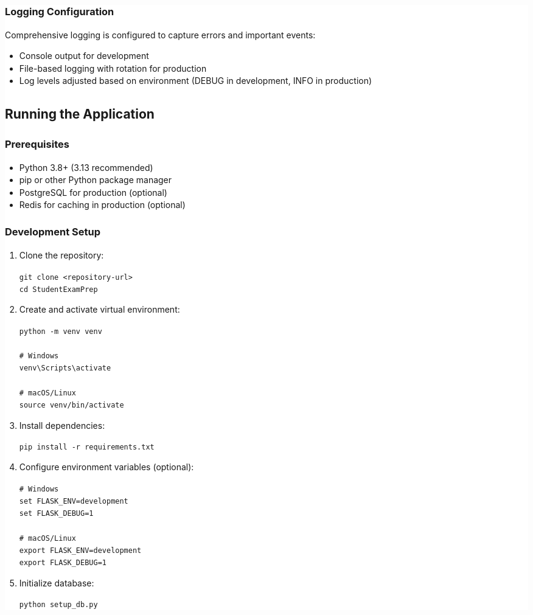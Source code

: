### Logging Configuration

Comprehensive logging is configured to capture errors and important events:
- Console output for development
- File-based logging with rotation for production
- Log levels adjusted based on environment (DEBUG in development, INFO in production)

## Running the Application

### Prerequisites

- Python 3.8+ (3.13 recommended)
- pip or other Python package manager
- PostgreSQL for production (optional)
- Redis for caching in production (optional)

### Development Setup

1. Clone the repository:
   ```
   git clone <repository-url>
   cd StudentExamPrep
   ```

2. Create and activate virtual environment:
   ```
   python -m venv venv
   
   # Windows
   venv\Scripts\activate
   
   # macOS/Linux
   source venv/bin/activate
   ```

3. Install dependencies:
   ```
   pip install -r requirements.txt
   ```

4. Configure environment variables (optional):
   ```
   # Windows
   set FLASK_ENV=development
   set FLASK_DEBUG=1
   
   # macOS/Linux
   export FLASK_ENV=development
   export FLASK_DEBUG=1
   ```

5. Initialize database:
   ```
   python setup_db.py
   ```

